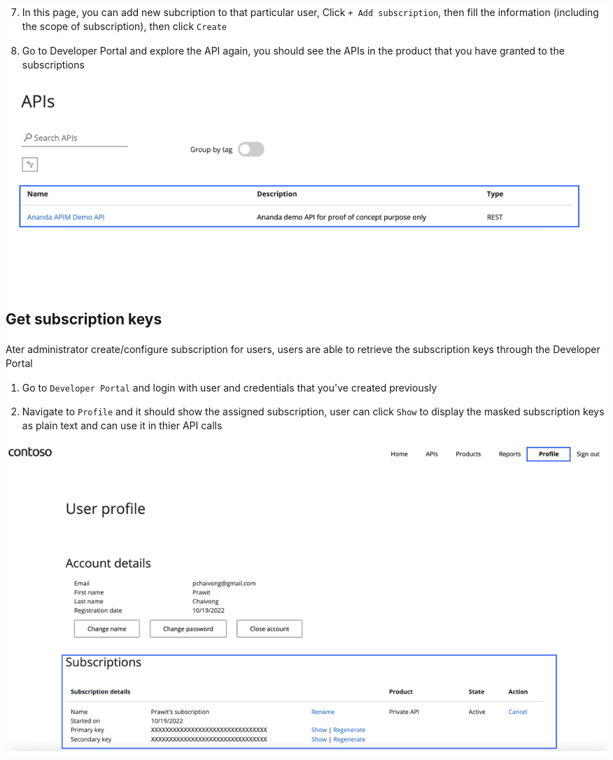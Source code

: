 7. In this page, you can add new subcription to that particular user, Click `+ Add subscription`, then fill the information (including the scope of subscription), then click `Create`

8. Go to Developer Portal and explore the API again, you should see the APIs in the product that you have granted to the subscriptions

![Available APIs](./assets/ananda-apim-dp-assigned-sub-01.png)

<br/>

## Get subscription keys

Ater administrator create/configure subscription for users, users are able to retrieve the subscription keys through the Developer Portal

1. Go to `Developer Portal` and login with user and credentials that you've created previously

2. Navigate to `Profile` and it should show the assigned subscription, user can click `Show` to display the masked subscription keys as plain text and can use it in thier API calls

![Retrieve Subscription](./assets/ananda-apim-dp-subscription-retrieval-01.png)
